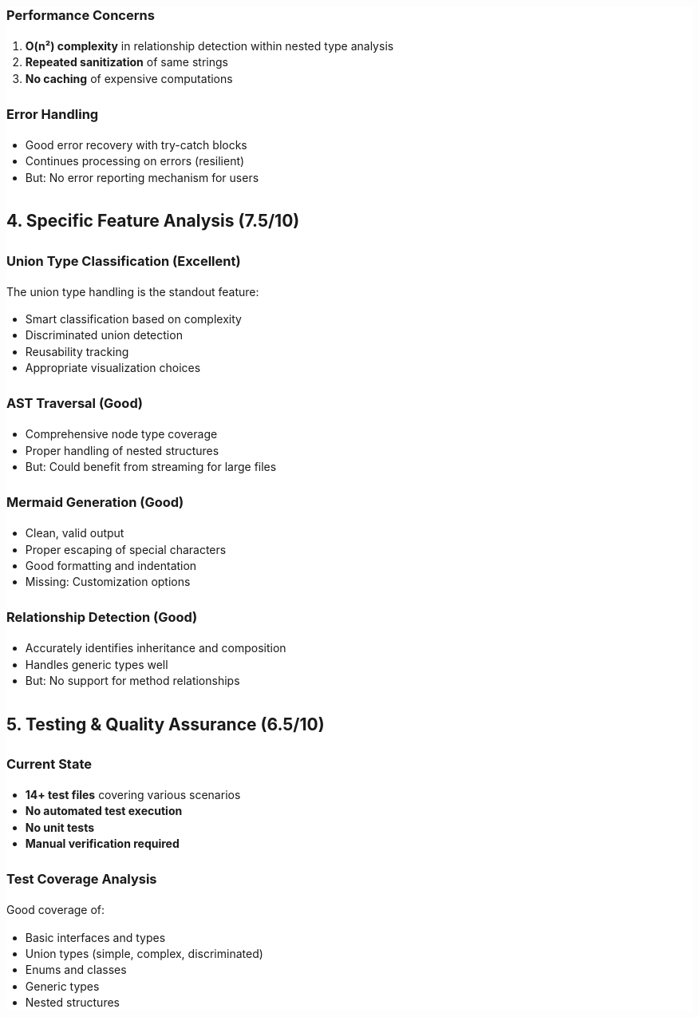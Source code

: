 ### Performance Concerns
1. **O(n²) complexity** in relationship detection within nested type analysis
2. **Repeated sanitization** of same strings
3. **No caching** of expensive computations

### Error Handling
- Good error recovery with try-catch blocks
- Continues processing on errors (resilient)
- But: No error reporting mechanism for users

## 4. Specific Feature Analysis (7.5/10)

### Union Type Classification (Excellent)
The union type handling is the standout feature:
- Smart classification based on complexity
- Discriminated union detection
- Reusability tracking
- Appropriate visualization choices

### AST Traversal (Good)
- Comprehensive node type coverage
- Proper handling of nested structures
- But: Could benefit from streaming for large files

### Mermaid Generation (Good)
- Clean, valid output
- Proper escaping of special characters
- Good formatting and indentation
- Missing: Customization options

### Relationship Detection (Good)
- Accurately identifies inheritance and composition
- Handles generic types well
- But: No support for method relationships

## 5. Testing & Quality Assurance (6.5/10)

### Current State
- **14+ test files** covering various scenarios
- **No automated test execution**
- **No unit tests**
- **Manual verification required**

### Test Coverage Analysis
Good coverage of:
- Basic interfaces and types
- Union types (simple, complex, discriminated)
- Enums and classes
- Generic types
- Nested structures
